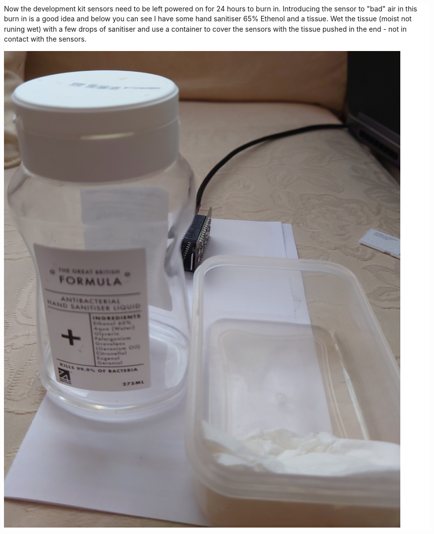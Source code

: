 Now the development kit sensors need to be left powered on for 24 hours to burn in. Introducing the sensor to "bad" air in this burn in is a good idea and below you can see I have some hand sanitiser 65% Ethenol and a tissue. Wet the tissue (moist not runing wet) with a few drops of sanitiser and use a container to cover the sensors with the tissue pushed in the end - not in contact with the sensors.

![ethanol2.png](img/ethanol2.png)
